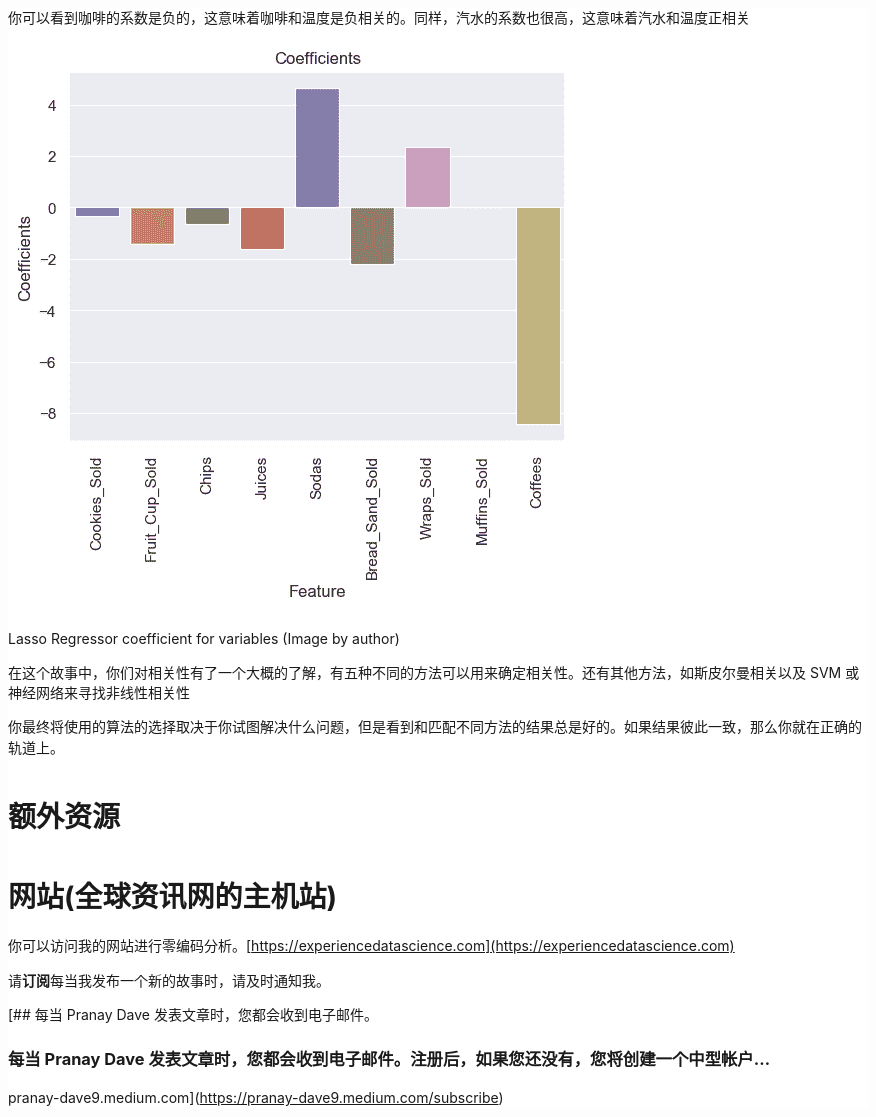 你可以看到咖啡的系数是负的，这意味着咖啡和温度是负相关的。同样，汽水的系数也很高，这意味着汽水和温度正相关

![](img/e408864b66bab9a82d404dbcfc906e3a.png)

Lasso Regressor coefficient for variables (Image by author)

在这个故事中，你们对相关性有了一个大概的了解，有五种不同的方法可以用来确定相关性。还有其他方法，如斯皮尔曼相关以及 SVM 或神经网络来寻找非线性相关性

你最终将使用的算法的选择取决于你试图解决什么问题，但是看到和匹配不同方法的结果总是好的。如果结果彼此一致，那么你就在正确的轨道上。

# 额外资源

# 网站(全球资讯网的主机站)

你可以访问我的网站进行零编码分析。[https://experiencedatascience.com](https://experiencedatascience.com)

请**订阅**每当我发布一个新的故事时，请及时通知我。

[](https://pranay-dave9.medium.com/subscribe) [## 每当 Pranay Dave 发表文章时，您都会收到电子邮件。

### 每当 Pranay Dave 发表文章时，您都会收到电子邮件。注册后，如果您还没有，您将创建一个中型帐户…

pranay-dave9.medium.com](https://pranay-dave9.medium.com/subscribe) 
